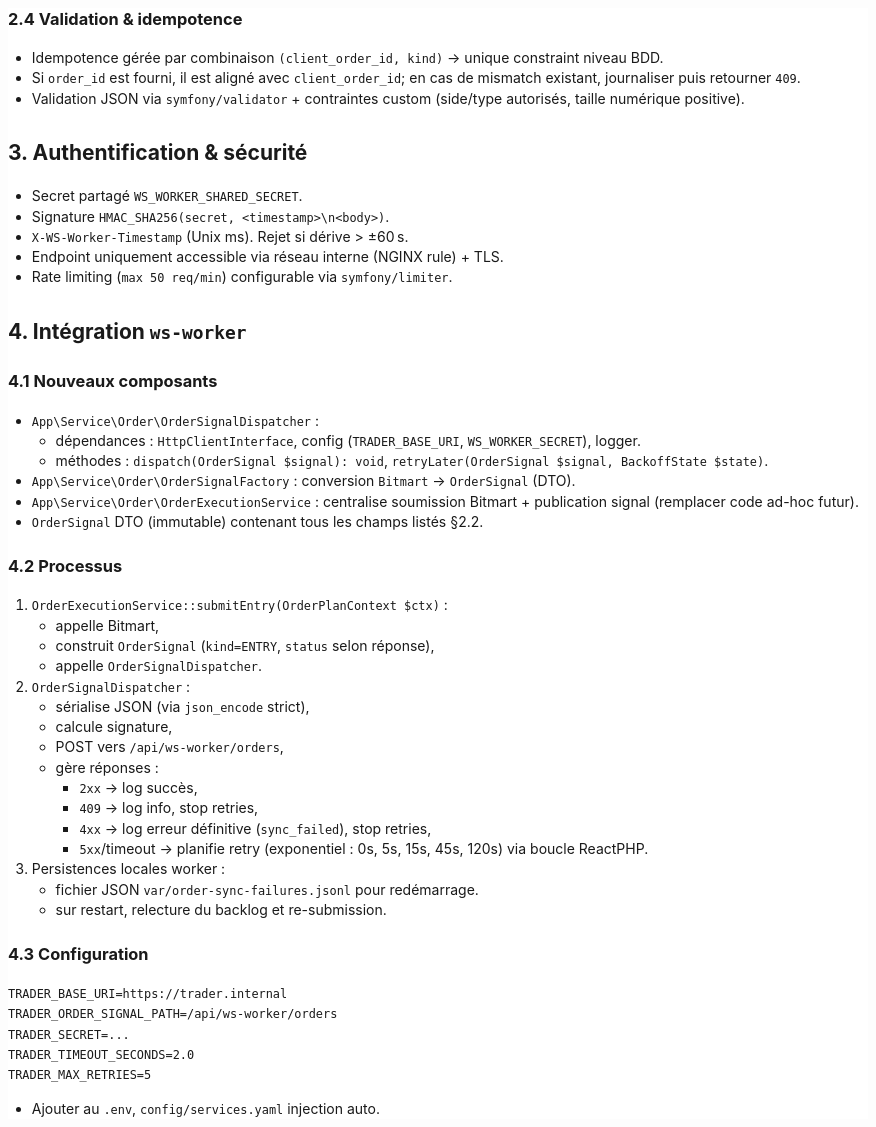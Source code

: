 ### 2.4 Validation & idempotence
- Idempotence gérée par combinaison `(client_order_id, kind)` → unique constraint niveau BDD.
- Si `order_id` est fourni, il est aligné avec `client_order_id`; en cas de mismatch existant, journaliser puis retourner `409`.
- Validation JSON via `symfony/validator` + contraintes custom (side/type autorisés, taille numérique positive).

## 3. Authentification & sécurité
- Secret partagé `WS_WORKER_SHARED_SECRET`.
- Signature `HMAC_SHA256(secret, <timestamp>\n<body>)`.
- `X-WS-Worker-Timestamp` (Unix ms). Rejet si dérive > ±60 s.
- Endpoint uniquement accessible via réseau interne (NGINX rule) + TLS.
- Rate limiting (`max 50 req/min`) configurable via `symfony/limiter`.

## 4. Intégration `ws-worker`
### 4.1 Nouveaux composants
- `App\Service\Order\OrderSignalDispatcher` :  
  - dépendances : `HttpClientInterface`, config (`TRADER_BASE_URI`, `WS_WORKER_SECRET`), logger.  
  - méthodes : `dispatch(OrderSignal $signal): void`, `retryLater(OrderSignal $signal, BackoffState $state)`.
- `App\Service\Order\OrderSignalFactory` : conversion `Bitmart` → `OrderSignal` (DTO).
- `App\Service\Order\OrderExecutionService` : centralise soumission Bitmart + publication signal (remplacer code ad-hoc futur).
- `OrderSignal` DTO (immutable) contenant tous les champs listés §2.2.

### 4.2 Processus
1. `OrderExecutionService::submitEntry(OrderPlanContext $ctx)` :
   - appelle Bitmart,
   - construit `OrderSignal` (`kind=ENTRY`, `status` selon réponse),
   - appelle `OrderSignalDispatcher`.
2. `OrderSignalDispatcher` :
   - sérialise JSON (via `json_encode` strict),
   - calcule signature,
   - POST vers `/api/ws-worker/orders`,
   - gère réponses :
     - `2xx` → log succès,
     - `409` → log info, stop retries,
     - `4xx` → log erreur définitive (`sync_failed`), stop retries,
     - `5xx`/timeout → planifie retry (exponentiel : 0s, 5s, 15s, 45s, 120s) via boucle ReactPHP.
3. Persistences locales worker :
   - fichier JSON `var/order-sync-failures.jsonl` pour redémarrage.
   - sur restart, relecture du backlog et re-submission.

### 4.3 Configuration
```
TRADER_BASE_URI=https://trader.internal
TRADER_ORDER_SIGNAL_PATH=/api/ws-worker/orders
TRADER_SECRET=...
TRADER_TIMEOUT_SECONDS=2.0
TRADER_MAX_RETRIES=5
```
- Ajouter au `.env`, `config/services.yaml` injection auto.
